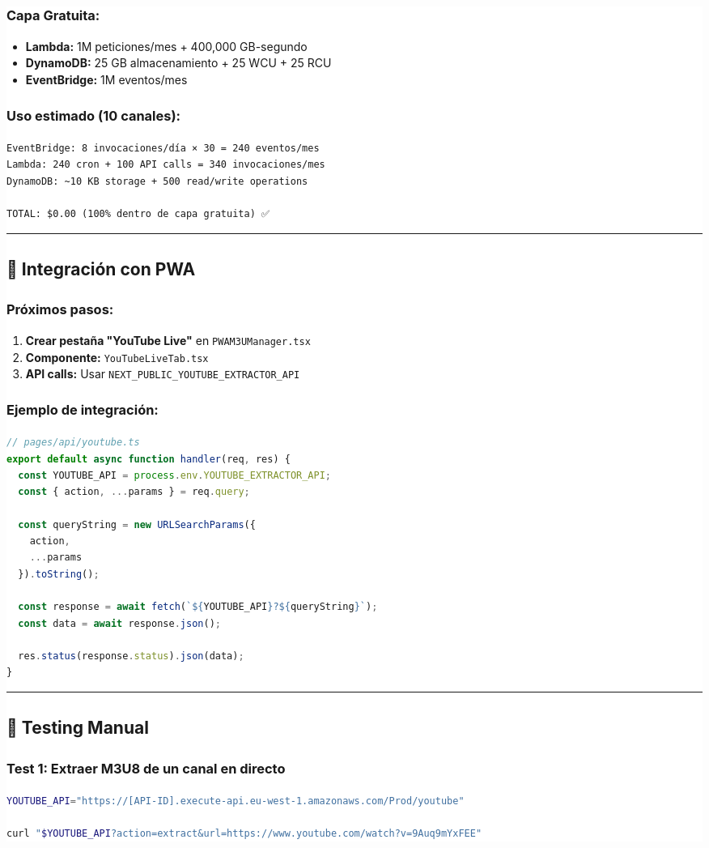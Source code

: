 ### Capa Gratuita:
- **Lambda:** 1M peticiones/mes + 400,000 GB-segundo
- **DynamoDB:** 25 GB almacenamiento + 25 WCU + 25 RCU
- **EventBridge:** 1M eventos/mes

### Uso estimado (10 canales):
```
EventBridge: 8 invocaciones/día × 30 = 240 eventos/mes
Lambda: 240 cron + 100 API calls = 340 invocaciones/mes
DynamoDB: ~10 KB storage + 500 read/write operations

TOTAL: $0.00 (100% dentro de capa gratuita) ✅
```

---

## 🎨 Integración con PWA

### Próximos pasos:

1. **Crear pestaña "YouTube Live"** en `PWAM3UManager.tsx`
2. **Componente:** `YouTubeLiveTab.tsx`
3. **API calls:** Usar `NEXT_PUBLIC_YOUTUBE_EXTRACTOR_API`

### Ejemplo de integración:

```typescript
// pages/api/youtube.ts
export default async function handler(req, res) {
  const YOUTUBE_API = process.env.YOUTUBE_EXTRACTOR_API;
  const { action, ...params } = req.query;
  
  const queryString = new URLSearchParams({
    action,
    ...params
  }).toString();
  
  const response = await fetch(`${YOUTUBE_API}?${queryString}`);
  const data = await response.json();
  
  res.status(response.status).json(data);
}
```

---

## 🔧 Testing Manual

### Test 1: Extraer M3U8 de un canal en directo

```bash
YOUTUBE_API="https://[API-ID].execute-api.eu-west-1.amazonaws.com/Prod/youtube"

curl "$YOUTUBE_API?action=extract&url=https://www.youtube.com/watch?v=9Auq9mYxFEE"
```
